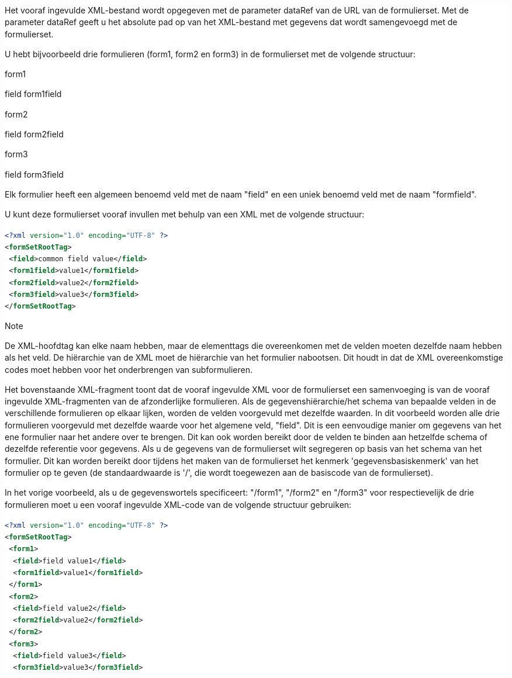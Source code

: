 Het vooraf ingevulde XML-bestand wordt opgegeven met de parameter dataRef van de URL van de formulierset. Met de parameter dataRef geeft u het absolute pad op van het XML-bestand met gegevens dat wordt samengevoegd met de formulierset.

U hebt bijvoorbeeld drie formulieren (form1, form2 en form3) in de formulierset met de volgende structuur:

form1

field form1field

form2

field form2field

form3

field form3field

Elk formulier heeft een algemeen benoemd veld met de naam &quot;field&quot; en een uniek benoemd veld met de naam &quot;formfield&quot;.

U kunt deze formulierset vooraf invullen met behulp van een XML met de volgende structuur:

```xml
<?xml version="1.0" encoding="UTF-8" ?>
<formSetRootTag>
 <field>common field value</field>
 <form1field>value1</form1field>
 <form2field>value2</form2field>
 <form3field>value3</form3field>
</formSetRootTag>
```

>[!NOTE]
>
>De XML-hoofdtag kan elke naam hebben, maar de elementtags die overeenkomen met de velden moeten dezelfde naam hebben als het veld. De hiërarchie van de XML moet de hiërarchie van het formulier nabootsen. Dit houdt in dat de XML overeenkomstige codes moet hebben voor het onderbrengen van subformulieren.

Het bovenstaande XML-fragment toont dat de vooraf ingevulde XML voor de formulierset een samenvoeging is van de vooraf ingevulde XML-fragmenten van de afzonderlijke formulieren. Als de gegevenshiërarchie/het schema van bepaalde velden in de verschillende formulieren op elkaar lijken, worden de velden voorgevuld met dezelfde waarden. In dit voorbeeld worden alle drie formulieren voorgevuld met dezelfde waarde voor het algemene veld, &quot;field&quot;. Dit is een eenvoudige manier om gegevens van het ene formulier naar het andere over te brengen. Dit kan ook worden bereikt door de velden te binden aan hetzelfde schema of dezelfde referentie voor gegevens. Als u de gegevens van de formulierset wilt segregeren op basis van het schema van het formulier. Dit kan worden bereikt door tijdens het maken van de formulierset het kenmerk &#39;gegevensbasiskenmerk&#39; van het formulier op te geven (de standaardwaarde is &#39;/&#39;, die wordt toegewezen aan de basiscode van de formulierset).

In het vorige voorbeeld, als u de gegevenswortels specificeert: &quot;/form1&quot;, &quot;/form2&quot; en &quot;/form3&quot; voor respectievelijk de drie formulieren moet u een vooraf ingevulde XML-code van de volgende structuur gebruiken:

```xml
<?xml version="1.0" encoding="UTF-8" ?>
<formSetRootTag>
 <form1>
  <field>field value1</field>
  <form1field>value1</form1field>
 </form1>
 <form2>
  <field>field value2</field>
  <form2field>value2</form2field>
 </form2>
 <form3>
  <field>field value3</field>
  <form3field>value3</form3field>
```
